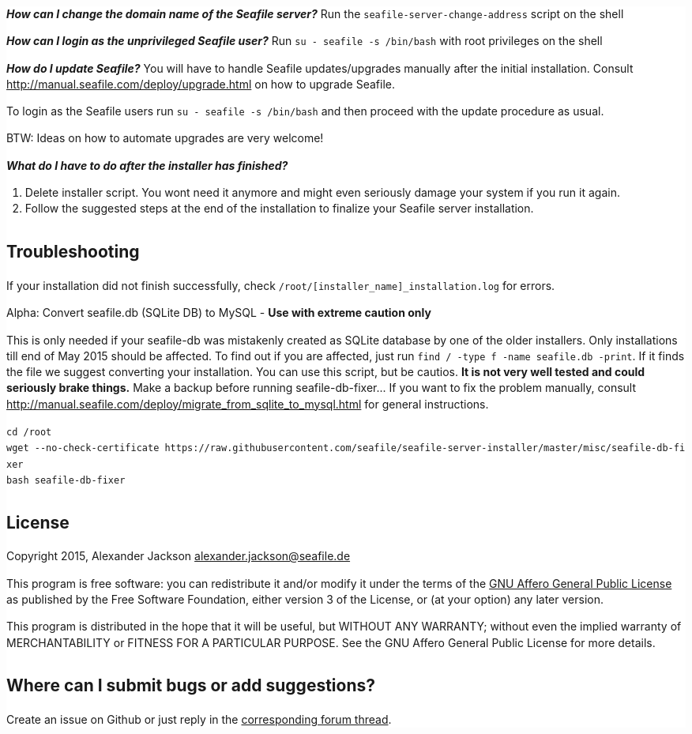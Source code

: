 ***How can I change the domain name of the Seafile server?***
Run the `seafile-server-change-address` script on the shell

***How can I login as the unprivileged Seafile user?***
Run `su - seafile -s /bin/bash` with root privileges on the shell

***How do I update Seafile?***
You will have to handle Seafile updates/upgrades manually after the initial installation. Consult http://manual.seafile.com/deploy/upgrade.html on how to upgrade Seafile.

To login as the Seafile users run `su - seafile -s /bin/bash` and then proceed with the update procedure as usual.

BTW: Ideas on how to automate upgrades are very welcome!

***What do I have to do after the installer has finished?***
1. Delete installer script. You wont need it anymore and might even seriously damage your system if you run it again.
2. Follow the suggested steps at the end of the installation to finalize your Seafile server installation.

## Troubleshooting
If your installation did not finish successfully, check `/root/[installer_name]_installation.log` for errors.

Alpha: Convert seafile.db (SQLite DB) to MySQL - **Use with extreme caution only**

This is only needed if your seafile-db was mistakenly created as SQLite database by one of the older installers. Only installations till end of May 2015 should be affected. To find out if you are affected, just run `find / -type f -name seafile.db -print`. If it finds the file we suggest converting your installation. You can use this script, but be cautios. **It is not very well tested and could seriously brake things.** Make a backup before running seafile-db-fixer... If you want to fix the problem manually, consult http://manual.seafile.com/deploy/migrate_from_sqlite_to_mysql.html for general instructions.

    cd /root
    wget --no-check-certificate https://raw.githubusercontent.com/seafile/seafile-server-installer/master/misc/seafile-db-fixer
    bash seafile-db-fixer

## License
Copyright 2015, Alexander Jackson <alexander.jackson@seafile.de>

This program is free software: you can redistribute it and/or modify
it under the terms of the [GNU Affero General Public License](http://www.gnu.org/licenses/agpl-3.0.html) as published by
the Free Software Foundation, either version 3 of the License, or
(at your option) any later version.

This program is distributed in the hope that it will be useful,
but WITHOUT ANY WARRANTY; without even the implied warranty of
MERCHANTABILITY or FITNESS FOR A PARTICULAR PURPOSE.  See the
GNU Affero General Public License for more details.

## Where can I submit bugs or add suggestions?
Create an issue on Github or just reply in the [corresponding forum thread](https://forum.seafile-server.org/t/howto-seafile-server-community-edition-on-debian-jessie-amd64/1464).
